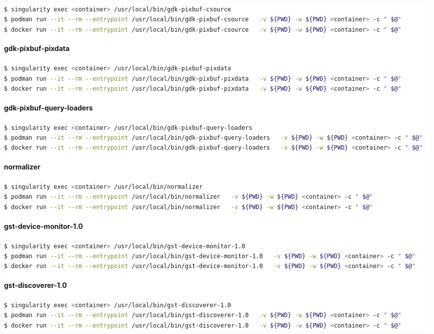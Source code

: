 ```bash
$ singularity exec <container> /usr/local/bin/gdk-pixbuf-csource
$ podman run --it --rm --entrypoint /usr/local/bin/gdk-pixbuf-csource   -v ${PWD} -w ${PWD} <container> -c " $@"
$ docker run --it --rm --entrypoint /usr/local/bin/gdk-pixbuf-csource   -v ${PWD} -w ${PWD} <container> -c " $@"
```


#### gdk-pixbuf-pixdata

```bash
$ singularity exec <container> /usr/local/bin/gdk-pixbuf-pixdata
$ podman run --it --rm --entrypoint /usr/local/bin/gdk-pixbuf-pixdata   -v ${PWD} -w ${PWD} <container> -c " $@"
$ docker run --it --rm --entrypoint /usr/local/bin/gdk-pixbuf-pixdata   -v ${PWD} -w ${PWD} <container> -c " $@"
```


#### gdk-pixbuf-query-loaders

```bash
$ singularity exec <container> /usr/local/bin/gdk-pixbuf-query-loaders
$ podman run --it --rm --entrypoint /usr/local/bin/gdk-pixbuf-query-loaders   -v ${PWD} -w ${PWD} <container> -c " $@"
$ docker run --it --rm --entrypoint /usr/local/bin/gdk-pixbuf-query-loaders   -v ${PWD} -w ${PWD} <container> -c " $@"
```


#### normalizer

```bash
$ singularity exec <container> /usr/local/bin/normalizer
$ podman run --it --rm --entrypoint /usr/local/bin/normalizer   -v ${PWD} -w ${PWD} <container> -c " $@"
$ docker run --it --rm --entrypoint /usr/local/bin/normalizer   -v ${PWD} -w ${PWD} <container> -c " $@"
```


#### gst-device-monitor-1.0

```bash
$ singularity exec <container> /usr/local/bin/gst-device-monitor-1.0
$ podman run --it --rm --entrypoint /usr/local/bin/gst-device-monitor-1.0   -v ${PWD} -w ${PWD} <container> -c " $@"
$ docker run --it --rm --entrypoint /usr/local/bin/gst-device-monitor-1.0   -v ${PWD} -w ${PWD} <container> -c " $@"
```


#### gst-discoverer-1.0

```bash
$ singularity exec <container> /usr/local/bin/gst-discoverer-1.0
$ podman run --it --rm --entrypoint /usr/local/bin/gst-discoverer-1.0   -v ${PWD} -w ${PWD} <container> -c " $@"
$ docker run --it --rm --entrypoint /usr/local/bin/gst-discoverer-1.0   -v ${PWD} -w ${PWD} <container> -c " $@"
```
